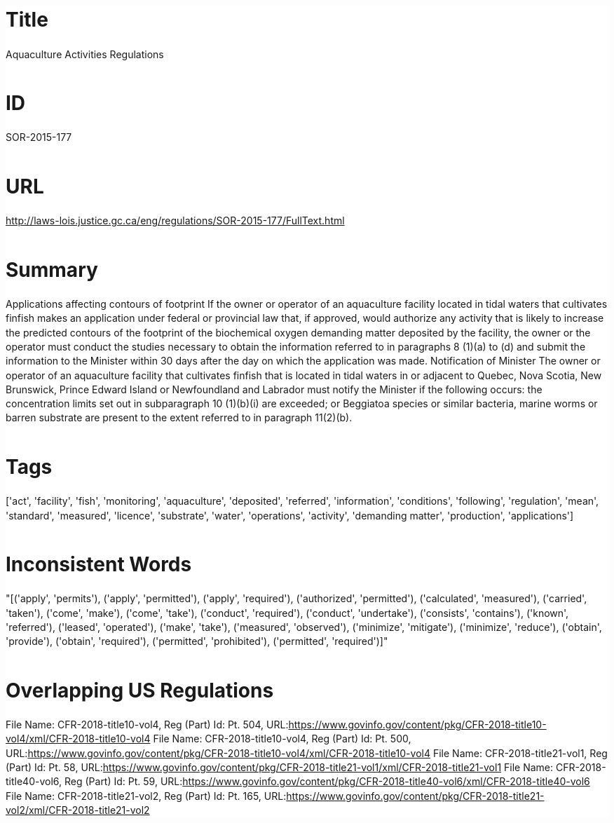 # Title
Aquaculture Activities Regulations


# ID
SOR-2015-177

# URL
http://laws-lois.justice.gc.ca/eng/regulations/SOR-2015-177/FullText.html


# Summary
Applications affecting contours of footprint If the owner or operator of an aquaculture facility located in tidal waters that cultivates finfish makes an application under federal or provincial law that, if approved, would authorize any activity that is likely to increase the predicted contours of the footprint of the biochemical oxygen demanding matter deposited by the facility, the owner or the operator must conduct the studies necessary to obtain the information referred to in paragraphs  8 (1)(a) to (d) and submit the information to the Minister within 30 days after the day on which the application was made.
Notification of Minister The owner or operator of an aquaculture facility that cultivates finfish that is located in tidal waters in or adjacent to Quebec, Nova Scotia, New Brunswick, Prince Edward Island or Newfoundland and Labrador must notify the Minister if the following occurs: the concentration limits set out in subparagraph  10 (1)(b)(i) are exceeded; or Beggiatoa species or similar bacteria, marine worms or barren substrate are present to the extent referred to in paragraph 11(2)(b).


# Tags
['act', 'facility', 'fish', 'monitoring', 'aquaculture', 'deposited', 'referred', 'information', 'conditions', 'following', 'regulation', 'mean', 'standard', 'measured', 'licence', 'substrate', 'water', 'operations', 'activity', 'demanding matter', 'production', 'applications']


# Inconsistent Words
"[('apply', 'permits'), ('apply', 'permitted'), ('apply', 'required'), ('authorized', 'permitted'), ('calculated', 'measured'), ('carried', 'taken'), ('come', 'make'), ('come', 'take'), ('conduct', 'required'), ('conduct', 'undertake'), ('consists', 'contains'), ('known', 'referred'), ('leased', 'operated'), ('make', 'take'), ('measured', 'observed'), ('minimize', 'mitigate'), ('minimize', 'reduce'), ('obtain', 'provide'), ('obtain', 'required'), ('permitted', 'prohibited'), ('permitted', 'required')]"


# Overlapping US Regulations
File Name: CFR-2018-title10-vol4, Reg (Part) Id: Pt. 504, URL:https://www.govinfo.gov/content/pkg/CFR-2018-title10-vol4/xml/CFR-2018-title10-vol4
File Name: CFR-2018-title10-vol4, Reg (Part) Id: Pt. 500, URL:https://www.govinfo.gov/content/pkg/CFR-2018-title10-vol4/xml/CFR-2018-title10-vol4
File Name: CFR-2018-title21-vol1, Reg (Part) Id: Pt. 58, URL:https://www.govinfo.gov/content/pkg/CFR-2018-title21-vol1/xml/CFR-2018-title21-vol1
File Name: CFR-2018-title40-vol6, Reg (Part) Id: Pt. 59, URL:https://www.govinfo.gov/content/pkg/CFR-2018-title40-vol6/xml/CFR-2018-title40-vol6
File Name: CFR-2018-title21-vol2, Reg (Part) Id: Pt. 165, URL:https://www.govinfo.gov/content/pkg/CFR-2018-title21-vol2/xml/CFR-2018-title21-vol2
